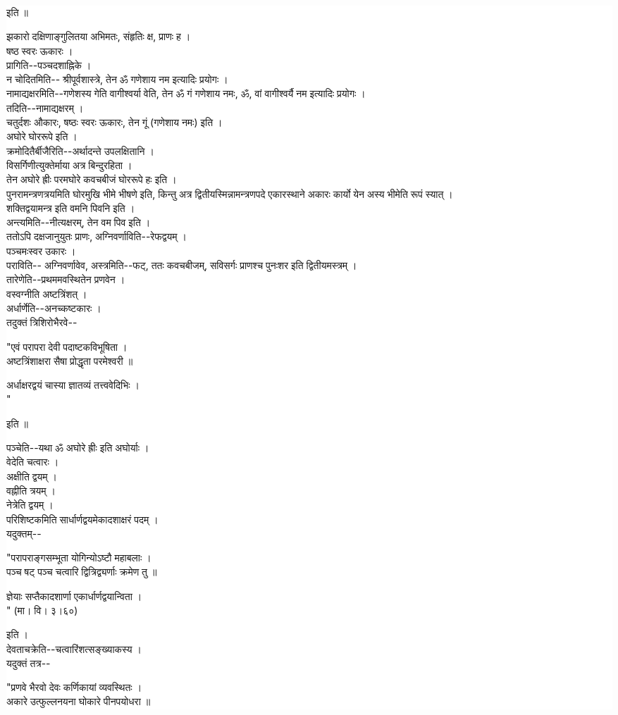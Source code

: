 इति ॥  

झकारो दक्षिणाङ्गुलितया अभिमतः, संहृतिः क्ष, प्राणः ह ।  
षष्ठ स्वरः ऊकारः ।  
प्रागिति--पञ्चदशाह्निके ।  
न चोदितमिति-- श्रीपूर्वशास्त्रे, तेन ॐ गणेशाय नम इत्यादिः प्रयोगः ।  
नामाद्यक्षरमिति--गणेशस्य गेति वागीश्वर्या वेति, तेन ॐ गं गणेशाय नमः, ॐ, वां वागीश्वर्यै नम इत्यादिः प्रयोगः ।  
तदिति--नामाद्यक्षरम् ।  
चतुर्दशः औकारः, षष्ठः स्वरः ऊकारः, तेन गूं (गणेशाय नमः) इति ।  
अघोरे घोररूपे इति ।  
क्रमोदितैर्बीजैरिति--अर्थादन्ते उपलक्षितानि ।  
विसर्गिणीत्युक्तेर्माया अत्र बिन्दुरहिता ।  
तेन अघोरे ह्रीः परमघोरे कवचबीजं घोररूपे हः इति ।  
पुनरामन्त्रणत्रयमिति घोरमुखि भीमे भीषणे इति, किन्तु अत्र द्वितीयस्मिन्नामन्त्रणपदे एकारस्थाने अकारः कार्यो येन अस्य भीमेति रूपं स्यात् ।  
शक्तिद्वयामन्त्र इति वमनि पिवनि इति ।  
अन्त्यमिति--नीत्यक्षरम्, तेन वम पिव इति ।  
ततोऽपि दक्षजानुयुतः प्राणः, अग्निवर्णाविति--रेफद्वयम् ।  
पञ्चमःस्वर उकारः ।  
पराविति-- अग्निवर्णावेव, अस्त्रमिति--फट्, ततः कवचबीजम्, सविसर्गः प्राणश्च पुनःशर इति द्वितीयमस्त्रम् ।  
तारेणेति--प्रथममवस्थितेन प्रणवेन ।  
वस्वग्नीति अष्टत्रिंशत् ।  
अर्धार्णेति--अनच्कष्टकारः ।  
तदुक्तं त्रिशिरोभैरवे--  

"एवं परापरा देवी पदाष्टकविभूषिता ।  
अष्टत्रिंशाक्षरा सैषा प्रोद्धृता परमेश्वरी ॥  

अर्धाक्षरद्वयं चास्या ज्ञातव्यं तत्त्ववेदिभिः ।  
"   

इति ॥  

पञ्चेति--यथा ॐ अघोरे ह्रीः इति अघोर्याः ।  
वेदेति चत्वारः ।  
अक्षीति द्वयम् ।  
वह्नीति त्रयम् ।  
नेत्रेति द्वयम् ।  
परिशिष्टकमिति सार्धार्णद्वयमेकादशाक्षरं पदम् ।  
यदुक्तम्--  

"परापराङ्गसम्भूता योगिन्योऽष्टौ महाबलाः ।  
पञ्च षट् पञ्च चत्वारि द्वित्रिद्व्यर्णाः क्रमेण तु ॥  

ज्ञेयाः सप्तैकादशार्णा एकार्धार्णद्वयान्विता ।  
" (मा।  वि। ३।६०)   

इति ।  
देवताचक्रेति--चत्वारिंशत्सङ्ख्याकस्य ।  
यदुक्तं तत्र--  

"प्रणवे भैरवो देवः कर्णिकायां व्यवस्थितः ।  
अकारे उत्फुल्लनयना घोकारे पीनपयोधरा ॥  
